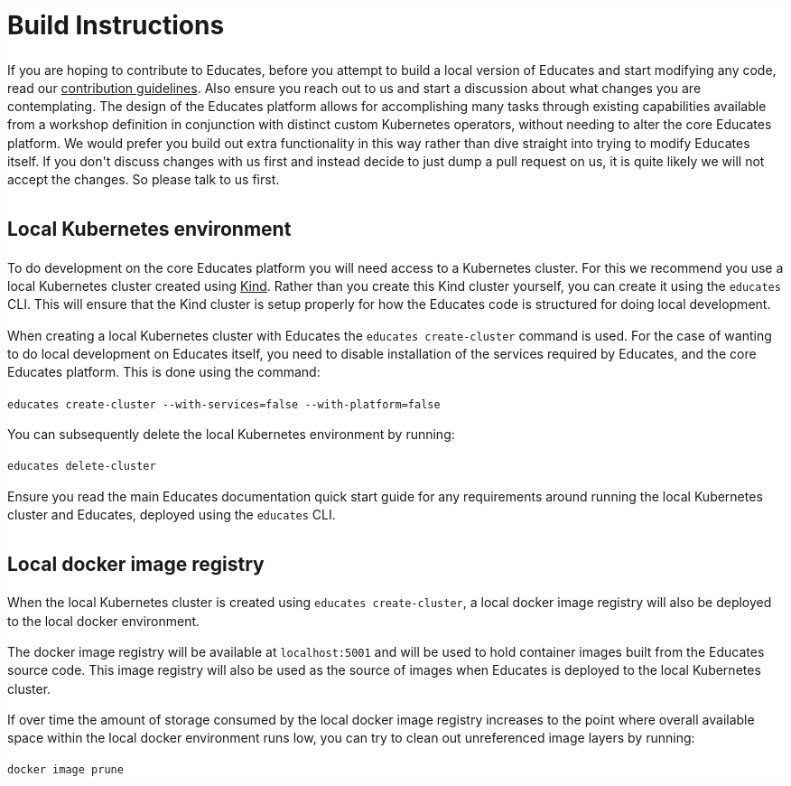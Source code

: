 Build Instructions
==================

If you are hoping to contribute to Educates, before you attempt to build a local version of Educates and start modifying any code, read our [contribution guidelines](../CONTRIBUTING.md). Also ensure you reach out to us and start a discussion about what changes you are contemplating. The design of the Educates platform allows for accomplishing many tasks through existing capabilities available from a workshop definition in conjunction with distinct custom Kubernetes operators, without needing to alter the core Educates platform. We would prefer you build out extra functionality in this way rather than dive straight into trying to modify Educates itself. If you don't discuss changes with us first and instead decide to just dump a pull request on us, it is quite likely we will not accept the changes. So please talk to us first.

Local Kubernetes environment
----------------------------

To do development on the core Educates platform you will need access to a Kubernetes cluster. For this we recommend you use a local Kubernetes cluster created using [Kind](https://kind.sigs.k8s.io/). Rather than you create this Kind cluster yourself, you can create it using the `educates` CLI. This will ensure that the Kind cluster is setup properly for how the Educates code is structured for doing local development.

When creating a local Kubernetes cluster with Educates the `educates create-cluster` command is used. For the case of wanting to do local development on Educates itself, you need to disable installation of the services required by Educates, and the core Educates platform. This is done using the command:

```
educates create-cluster --with-services=false --with-platform=false
```

You can subsequently delete the local Kubernetes environment by running:

```
educates delete-cluster
```

Ensure you read the main Educates documentation quick start guide for any requirements around running the local Kubernetes cluster and Educates, deployed using the `educates` CLI.

Local docker image registry
---------------------------

When the local Kubernetes cluster is created using `educates create-cluster`, a local docker image registry will also be deployed to the local docker environment.

The docker image registry will be available at `localhost:5001` and will be used to hold container images built from the Educates source code. This image registry will also be used as the source of images when Educates is deployed to the local Kubernetes cluster.

If over time the amount of storage consumed by the local docker image registry increases to the point where overall available space within the local docker environment runs low, you can try to clean out unreferenced image layers by running:

```
docker image prune
```
